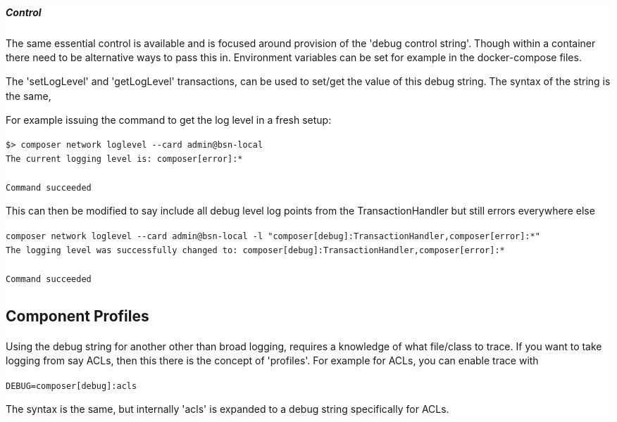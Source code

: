 ##### Control

The same essential control is available and is focused around provision of the 'debug control string'. Though within a container there need to be alternative ways to pass this in. Environment variables can be set for example in the docker-compose files.

The 'setLogLevel' and 'getLogLevel' transactions, can be used to set/get the value of this debug string. The syntax of the string is the same,

For example issuing the command to get the log level in a fresh setup:

```
$> composer network loglevel --card admin@bsn-local                                                                                                              
The current logging level is: composer[error]:*

Command succeeded
```

This can then be modified to say include all debug level log points from the TransactionHandler but still errors everywhere else

```
composer network loglevel --card admin@bsn-local -l "composer[debug]:TransactionHandler,composer[error]:*"  
The logging level was successfully changed to: composer[debug]:TransactionHandler,composer[error]:*

Command succeeded
```

## Component Profiles

Using the debug string for another other than broad logging, requires a knowledge of what file/class to trace. If you want to take logging from say ACLs, then
this there is the concept of 'profiles'. For example for ACLs, you can enable trace with

```
DEBUG=composer[debug]:acls
```

The syntax is the same, but internally 'acls' is expanded to a debug string specifically for ACLs.
